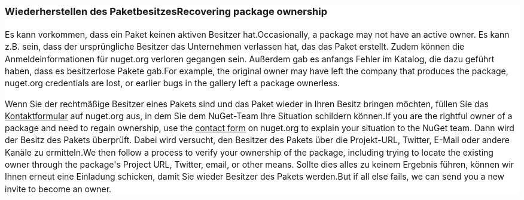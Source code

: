 ### <a name="recovering-package-ownership"></a><span data-ttu-id="c38ba-168">Wiederherstellen des Paketbesitzes</span><span class="sxs-lookup"><span data-stu-id="c38ba-168">Recovering package ownership</span></span>

<span data-ttu-id="c38ba-169">Es kann vorkommen, dass ein Paket keinen aktiven Besitzer hat.</span><span class="sxs-lookup"><span data-stu-id="c38ba-169">Occasionally, a package may not have an active owner.</span></span> <span data-ttu-id="c38ba-170">Es kann z.B. sein, dass der ursprüngliche Besitzer das Unternehmen verlassen hat, das das Paket erstellt. Zudem können die Anmeldeinformationen für nuget.org verloren gegangen sein. Außerdem gab es anfangs Fehler im Katalog, die dazu geführt haben, dass es besitzerlose Pakete gab.</span><span class="sxs-lookup"><span data-stu-id="c38ba-170">For example, the original owner may have left the company that produces the package, nuget.org credentials are lost, or earlier bugs in the gallery left a package ownerless.</span></span>

<span data-ttu-id="c38ba-171">Wenn Sie der rechtmäßige Besitzer eines Pakets sind und das Paket wieder in Ihren Besitz bringen möchten, füllen Sie das [Kontaktformular](https://www.nuget.org/policies/Contact) auf nuget.org aus, in dem Sie dem NuGet-Team Ihre Situation schildern können.</span><span class="sxs-lookup"><span data-stu-id="c38ba-171">If you are the rightful owner of a package and need to regain ownership, use the [contact form](https://www.nuget.org/policies/Contact) on nuget.org to explain your situation to the NuGet team.</span></span> <span data-ttu-id="c38ba-172">Dann wird der Besitz des Pakets überprüft. Dabei wird versucht, den Besitzer des Pakets über die Projekt-URL, Twitter, E-Mail oder andere Kanäle zu ermitteln.</span><span class="sxs-lookup"><span data-stu-id="c38ba-172">We then follow a process to verify your ownership of the package, including trying to locate the existing owner through the package's Project URL, Twitter, email, or other means.</span></span> <span data-ttu-id="c38ba-173">Sollte dies alles zu keinem Ergebnis führen, können wir Ihnen erneut eine Einladung schicken, damit Sie wieder Besitzer des Pakets werden.</span><span class="sxs-lookup"><span data-stu-id="c38ba-173">But if all else fails, we can send you a new invite to become an owner.</span></span>
